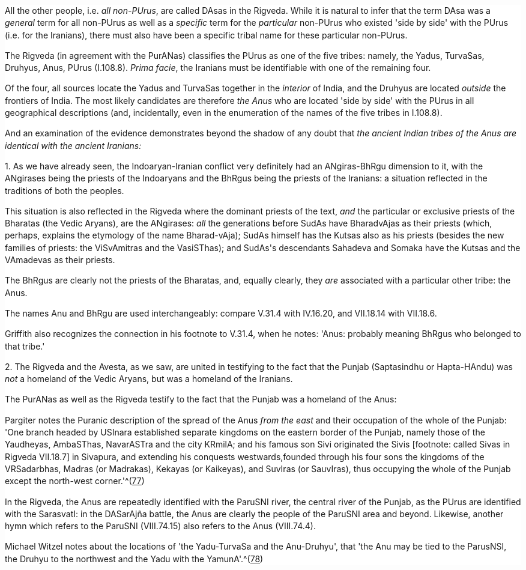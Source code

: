 All the other people, i.e. *all non-PUrus*, are called DAsas in the Rigveda. While it is natural to infer that the term DAsa was a *general* term for all non-PUrus as well as a *specific* term for the *particular* non-PUrus who existed 'side by side' with the PUrus (i.e. for the Iranians), there must also have been a specific tribal name for these particular non-PUrus.

The Rigveda (in agreement with the PurANas) classifies the PUrus as one of the five tribes: namely, the Yadus, TurvaSas, Druhyus, Anus, PUrus (I.108.8). *Prima facie*, the Iranians must be identifiable with one of the remaining four.

Of the four, all sources locate the Yadus and TurvaSas together in the *interior* of India, and the Druhyus are located *outside* the frontiers of India. The most likely candidates are therefore *the Anus* who are located 'side by side' with the PUrus in all geographical descriptions (and, incidentally, even in the enumeration of the names of the five tribes in I.108.8).

And an examination of the evidence demonstrates beyond the shadow of any doubt that *the ancient Indian tribes of the Anus are identical with the ancient Iranians:*

1\. As we have already seen, the Indoaryan-Iranian conflict very definitely had an ANgiras-BhRgu dimension to it, with the ANgirases being the priests of the Indoaryans and the BhRgus being the priests of the Iranians: a situation reflected in the traditions of both the peoples.

This situation is also reflected in the Rigveda where the dominant priests of the text, *and* the particular or exclusive priests of the Bharatas (the Vedic Aryans), are the ANgirases: *all* the generations before SudAs have BharadvAjas as their priests (which, perhaps, explains the etymology of the name Bharad-vAja); SudAs himself has the Kutsas also as his priests (besides the new families of priests: the ViSvAmitras and the VasiSThas); and SudAs's descendants Sahadeva and Somaka have the Kutsas and the VAmadevas as their priests.

The BhRgus are clearly not the priests of the Bharatas, and, equally clearly, they *are* associated with a particular other tribe: the Anus.

The names Anu and BhRgu are used interchangeably: compare V.31.4 with IV.16.20, and VII.18.14 with VII.18.6.

Griffith also recognizes the connection in his footnote to V.31.4, when he notes: 'Anus: probably meaning BhRgus who belonged to that tribe.'

2\. The Rigveda and the Avesta, as we saw, are united in testifying to the fact that the Punjab (Saptasindhu or Hapta-HAndu) was *not* a homeland of the Vedic Aryans, but was a homeland of the Iranians.

The PurANas as well as the Rigveda testify to the fact that the Punjab was a homeland of the Anus:

Pargiter notes the Puranic description of the spread of the Anus *from the east* and their occupation of the whole of the Punjab: 'One branch headed by USInara established separate kingdoms on the eastern border of the Punjab, namely those of the Yaudheyas, AmbaSThas, NavarASTra and the city KRmilA; and his famous son Sivi originated the Sivis \[footnote: called Sivas in Rigveda VII.18.7\] in Sivapura, and extending his conquests westwards,founded through his four sons the kingdoms of the VRSadarbhas, Madras (or Madrakas), Kekayas (or Kaikeyas), and SuvIras (or SauvIras), thus occupying the whole of the Punjab except the north-west corner.'^([77](#77))

In the Rigveda, the Anus are repeatedly identified with the ParuSNI river, the central river of the Punjab, as the PUrus are identified with the SarasvatI: in the DASarAjña battle, the Anus are clearly the people of the ParuSNI area and beyond. Likewise, another hymn which refers to the ParuSNI (VIII.74.15) also refers to the Anus (VIII.74.4).

Michael Witzel notes about the locations of 'the Yadu-TurvaSa and the Anu-Druhyu', that 'the Anu may be tied to the ParusNSI, the Druhyu to the northwest and the Yadu with the YamunA'.^([78](#78))
